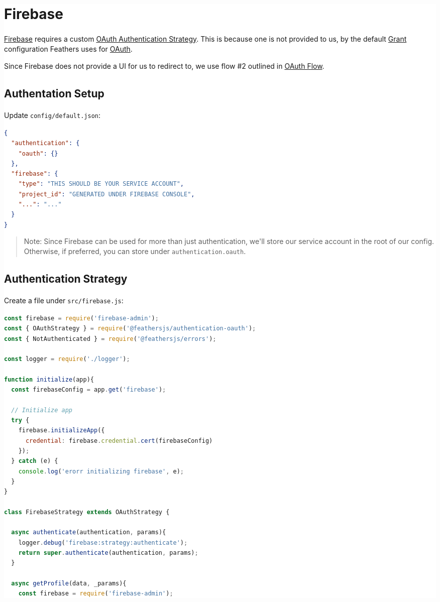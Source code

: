 # Firebase

[Firebase](https://firebase.google.com/docs/auth) requires a custom [OAuth Authentication Strategy](../../api/authentication/oauth.html#oauthstrategy). This is because one is not provided to us, by the default [Grant](https://github.com/simov/grant) configuration Feathers uses for [OAuth](https://docs.feathersjs.com/api/authentication/oauth.html#oauth). 

Since Firebase does not provide a UI for us to redirect to, we use flow #2 outlined in [OAuth Flow](../../api/authentication/oauth.html#flow). 


## Authentation Setup

Update `config/default.json`:

```json
{
  "authentication": {
    "oauth": {}
  },
  "firebase": {
    "type": "THIS SHOULD BE YOUR SERVICE ACCOUNT",
    "project_id": "GENERATED UNDER FIREBASE CONSOLE",
    "...": "..."
  }
}

```
> Note: Since Firebase can be used for more than just authentication, we'll store our service account in the root of our config. Otherwise, if preferred, you can store under `authentication.oauth`. 

## Authentication Strategy

Create a file under `src/firebase.js`:

```js
const firebase = require('firebase-admin');
const { OAuthStrategy } = require('@feathersjs/authentication-oauth');
const { NotAuthenticated } = require('@feathersjs/errors');

const logger = require('./logger');

function initialize(app){
  const firebaseConfig = app.get('firebase');

  // Initialize app
  try {
    firebase.initializeApp({
      credential: firebase.credential.cert(firebaseConfig)
    });
  } catch (e) {
    console.log('erorr initializing firebase', e);
  }
}

class FirebaseStrategy extends OAuthStrategy {
  
  async authenticate(authentication, params){
    logger.debug('firebase:strategy:authenticate');
    return super.authenticate(authentication, params);
  }

  async getProfile(data, _params){
    const firebase = require('firebase-admin');
```